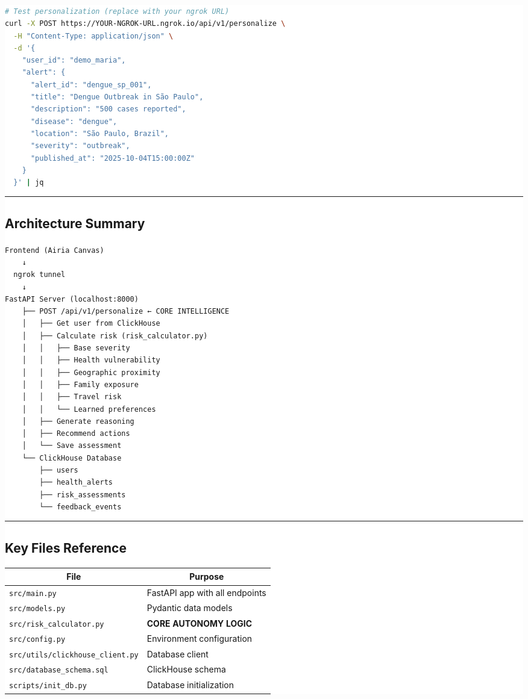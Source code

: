 ```bash
# Test personalization (replace with your ngrok URL)
curl -X POST https://YOUR-NGROK-URL.ngrok.io/api/v1/personalize \
  -H "Content-Type: application/json" \
  -d '{
    "user_id": "demo_maria",
    "alert": {
      "alert_id": "dengue_sp_001",
      "title": "Dengue Outbreak in São Paulo",
      "description": "500 cases reported",
      "disease": "dengue",
      "location": "São Paulo, Brazil",
      "severity": "outbreak",
      "published_at": "2025-10-04T15:00:00Z"
    }
  }' | jq
```

---

## Architecture Summary

```
Frontend (Airia Canvas)
    ↓
  ngrok tunnel
    ↓
FastAPI Server (localhost:8000)
    ├── POST /api/v1/personalize ← CORE INTELLIGENCE
    │   ├── Get user from ClickHouse
    │   ├── Calculate risk (risk_calculator.py)
    │   │   ├── Base severity
    │   │   ├── Health vulnerability
    │   │   ├── Geographic proximity
    │   │   ├── Family exposure
    │   │   ├── Travel risk
    │   │   └── Learned preferences
    │   ├── Generate reasoning
    │   ├── Recommend actions
    │   └── Save assessment
    └── ClickHouse Database
        ├── users
        ├── health_alerts
        ├── risk_assessments
        └── feedback_events
```

---

## Key Files Reference

| File | Purpose |
|------|---------|
| `src/main.py` | FastAPI app with all endpoints |
| `src/models.py` | Pydantic data models |
| `src/risk_calculator.py` | **CORE AUTONOMY LOGIC** |
| `src/config.py` | Environment configuration |
| `src/utils/clickhouse_client.py` | Database client |
| `src/database_schema.sql` | ClickHouse schema |
| `scripts/init_db.py` | Database initialization |